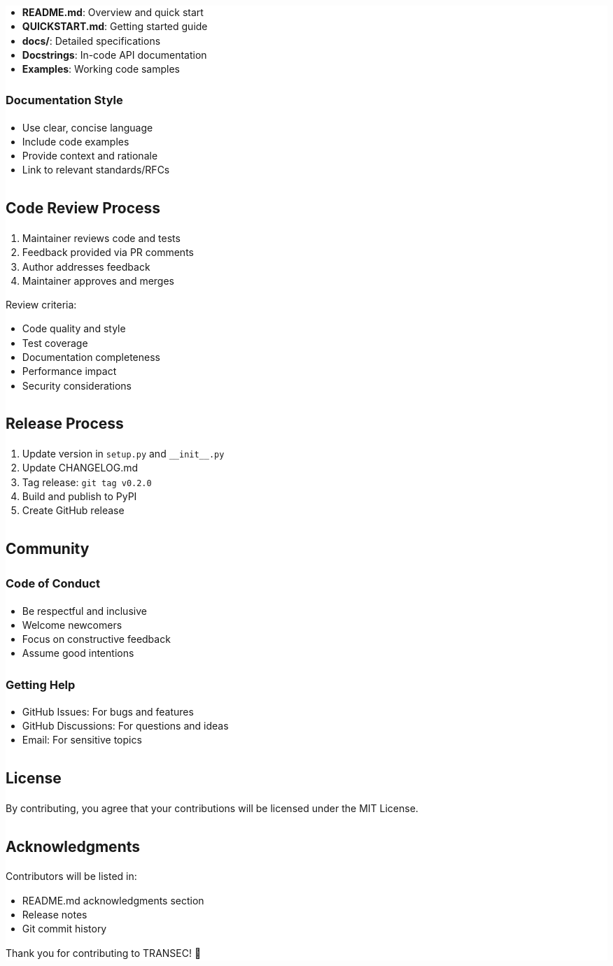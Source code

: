 - **README.md**: Overview and quick start
- **QUICKSTART.md**: Getting started guide
- **docs/**: Detailed specifications
- **Docstrings**: In-code API documentation
- **Examples**: Working code samples

### Documentation Style

- Use clear, concise language
- Include code examples
- Provide context and rationale
- Link to relevant standards/RFCs

## Code Review Process

1. Maintainer reviews code and tests
2. Feedback provided via PR comments
3. Author addresses feedback
4. Maintainer approves and merges

Review criteria:
- Code quality and style
- Test coverage
- Documentation completeness
- Performance impact
- Security considerations

## Release Process

1. Update version in `setup.py` and `__init__.py`
2. Update CHANGELOG.md
3. Tag release: `git tag v0.2.0`
4. Build and publish to PyPI
5. Create GitHub release

## Community

### Code of Conduct

- Be respectful and inclusive
- Welcome newcomers
- Focus on constructive feedback
- Assume good intentions

### Getting Help

- GitHub Issues: For bugs and features
- GitHub Discussions: For questions and ideas
- Email: For sensitive topics

## License

By contributing, you agree that your contributions will be licensed under the MIT License.

## Acknowledgments

Contributors will be listed in:
- README.md acknowledgments section
- Release notes
- Git commit history

Thank you for contributing to TRANSEC! 🚀
